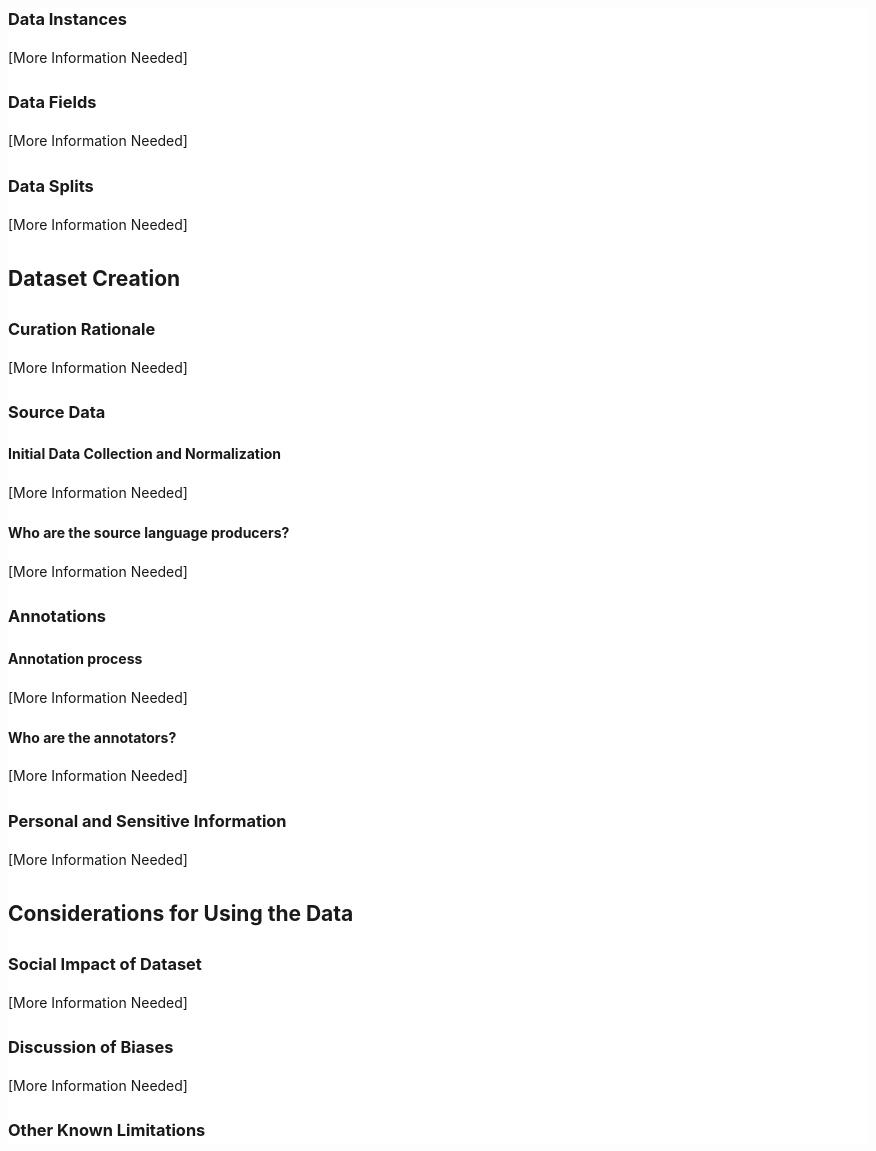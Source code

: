 ### Data Instances

[More Information Needed]

### Data Fields

[More Information Needed]

### Data Splits

[More Information Needed]

## Dataset Creation

### Curation Rationale

[More Information Needed]

### Source Data

#### Initial Data Collection and Normalization

[More Information Needed]

#### Who are the source language producers?

[More Information Needed]

### Annotations

#### Annotation process

[More Information Needed]

#### Who are the annotators?

[More Information Needed]

### Personal and Sensitive Information

[More Information Needed]

## Considerations for Using the Data

### Social Impact of Dataset

[More Information Needed]

### Discussion of Biases

[More Information Needed]

### Other Known Limitations
